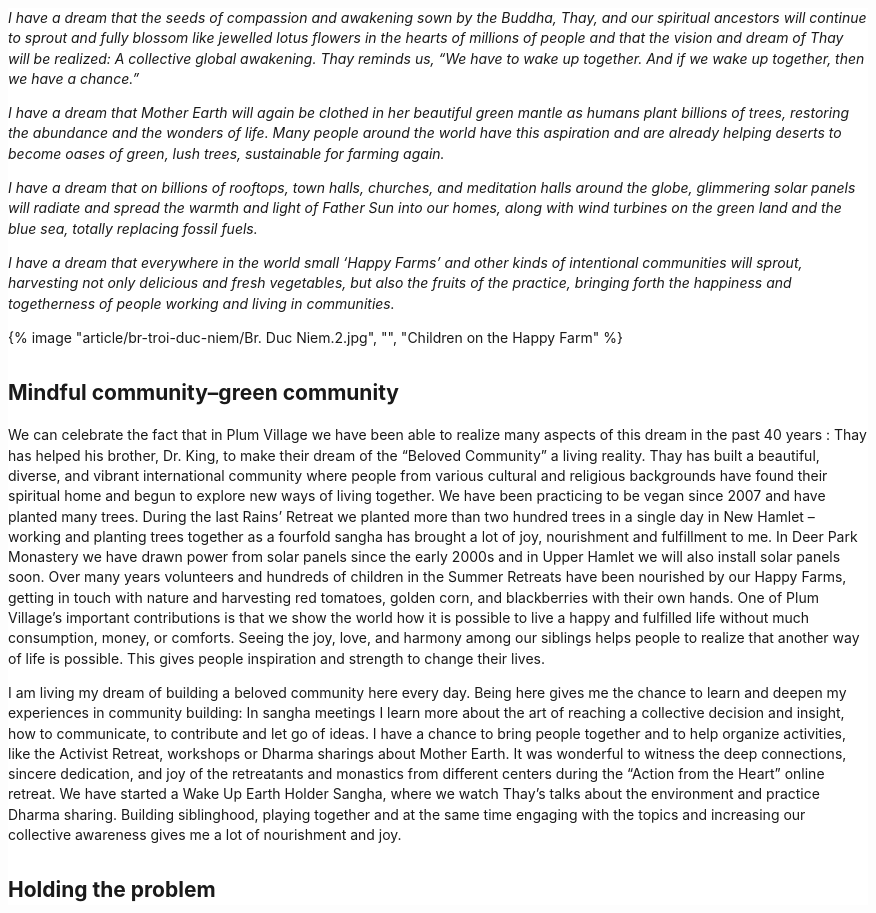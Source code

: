 *I have a dream that the seeds of compassion and awakening sown by the Buddha, Thay, and our spiritual ancestors will continue to sprout and fully blossom like jewelled lotus flowers in the hearts of millions of people and that the vision and dream of Thay will be realized: A collective global awakening. Thay reminds us, “We have to wake up together. And if we wake up together, then we have a chance.”*

*I have a dream that Mother Earth will again be clothed in her beautiful green mantle as humans plant billions of trees, restoring the abundance and the wonders of life. Many people around the world have this aspiration and are already helping deserts to become oases of green, lush trees, sustainable for farming again.*

*I have a dream that on billions of rooftops, town halls, churches, and meditation halls around the globe, glimmering solar panels will radiate and spread the warmth and light of Father Sun into our homes, along with wind turbines on the green land and the blue sea, totally replacing fossil fuels.*

*I have a dream that everywhere in the world small ‘Happy Farms’ and other kinds of intentional communities will sprout, harvesting not only delicious and fresh vegetables, but also the fruits of the practice, bringing forth the happiness and togetherness of people working and living in communities.*

{% image "article/br-troi-duc-niem/Br. Duc Niem.2.jpg", "", "Children on the Happy Farm" %}

## Mindful community–green community 

We can celebrate the fact that in Plum Village we have been able to realize many aspects of this dream in the past 40 years : Thay has helped his brother, Dr. King, to make their dream of the “Beloved Community” a living reality. Thay has built a beautiful, diverse, and vibrant international community where people from various cultural and religious backgrounds have found their spiritual home and begun to explore new ways of living together. We have been practicing to be vegan since 2007 and have planted many trees. During the last Rains’ Retreat we planted more than two hundred trees in a single day in New Hamlet – working and planting trees together as a fourfold sangha has brought a lot of joy, nourishment and fulfillment to me. In Deer Park Monastery we have drawn power from solar panels since the early 2000s and in Upper Hamlet we will also install solar panels soon. Over many years volunteers and hundreds of children in the Summer Retreats have been nourished by our Happy Farms, getting in touch with nature and harvesting red tomatoes, golden corn, and blackberries with their own hands. One of Plum Village’s important contributions is that we show the world how it is possible to live a happy and fulfilled life without much consumption, money, or comforts. Seeing the joy, love, and harmony among our siblings helps people to realize that another way of life is possible. This gives people inspiration and strength to change their lives.

I am living my dream of building a beloved community here every day. Being here gives me the chance to learn and deepen my experiences in community building: In sangha meetings I learn more about the art of reaching a collective decision and insight, how to communicate, to contribute and let go of ideas. I have a chance to bring people together and to help organize activities, like the Activist Retreat, workshops or Dharma sharings about Mother Earth. It was wonderful to witness the deep connections, sincere dedication, and joy of the retreatants and monastics from different centers during the “Action from the Heart” online retreat. We have started a Wake Up Earth Holder Sangha, where we watch Thay’s talks about the environment and practice Dharma sharing. Building siblinghood, playing together and at the same time engaging with the topics and increasing our collective awareness gives me a lot of nourishment and joy.

## Holding the problem
